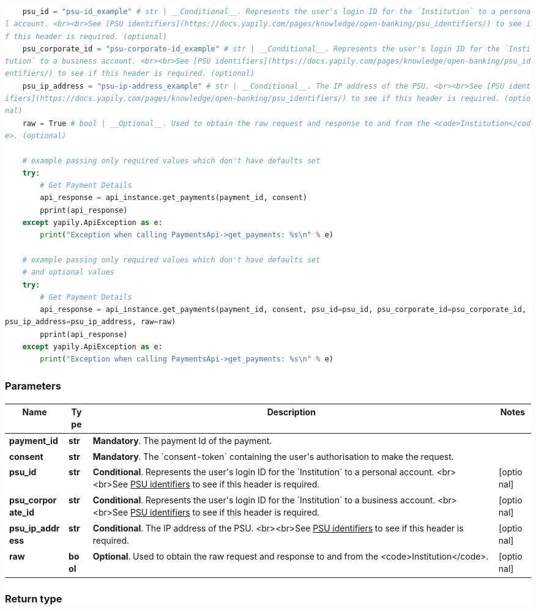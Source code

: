 ```python
    psu_id = "psu-id_example" # str | __Conditional__. Represents the user's login ID for the `Institution` to a personal account. <br><br>See [PSU identifiers](https://docs.yapily.com/pages/knowledge/open-banking/psu_identifiers/) to see if this header is required. (optional)
    psu_corporate_id = "psu-corporate-id_example" # str | __Conditional__. Represents the user's login ID for the `Institution` to a business account. <br><br>See [PSU identifiers](https://docs.yapily.com/pages/knowledge/open-banking/psu_identifiers/) to see if this header is required. (optional)
    psu_ip_address = "psu-ip-address_example" # str | __Conditional__. The IP address of the PSU. <br><br>See [PSU identifiers](https://docs.yapily.com/pages/knowledge/open-banking/psu_identifiers/) to see if this header is required. (optional)
    raw = True # bool | __Optional__. Used to obtain the raw request and response to and from the <code>Institution</code>. (optional)

    # example passing only required values which don't have defaults set
    try:
        # Get Payment Details
        api_response = api_instance.get_payments(payment_id, consent)
        pprint(api_response)
    except yapily.ApiException as e:
        print("Exception when calling PaymentsApi->get_payments: %s\n" % e)

    # example passing only required values which don't have defaults set
    # and optional values
    try:
        # Get Payment Details
        api_response = api_instance.get_payments(payment_id, consent, psu_id=psu_id, psu_corporate_id=psu_corporate_id, psu_ip_address=psu_ip_address, raw=raw)
        pprint(api_response)
    except yapily.ApiException as e:
        print("Exception when calling PaymentsApi->get_payments: %s\n" % e)
```


### Parameters

Name | Type | Description  | Notes
------------- | ------------- | ------------- | -------------
 **payment_id** | **str**| __Mandatory__. The payment Id of the payment. |
 **consent** | **str**| __Mandatory__. The &#x60;consent-token&#x60; containing the user&#39;s authorisation to make the request. |
 **psu_id** | **str**| __Conditional__. Represents the user&#39;s login ID for the &#x60;Institution&#x60; to a personal account. &lt;br&gt;&lt;br&gt;See [PSU identifiers](https://docs.yapily.com/pages/knowledge/open-banking/psu_identifiers/) to see if this header is required. | [optional]
 **psu_corporate_id** | **str**| __Conditional__. Represents the user&#39;s login ID for the &#x60;Institution&#x60; to a business account. &lt;br&gt;&lt;br&gt;See [PSU identifiers](https://docs.yapily.com/pages/knowledge/open-banking/psu_identifiers/) to see if this header is required. | [optional]
 **psu_ip_address** | **str**| __Conditional__. The IP address of the PSU. &lt;br&gt;&lt;br&gt;See [PSU identifiers](https://docs.yapily.com/pages/knowledge/open-banking/psu_identifiers/) to see if this header is required. | [optional]
 **raw** | **bool**| __Optional__. Used to obtain the raw request and response to and from the &lt;code&gt;Institution&lt;/code&gt;. | [optional]

### Return type
